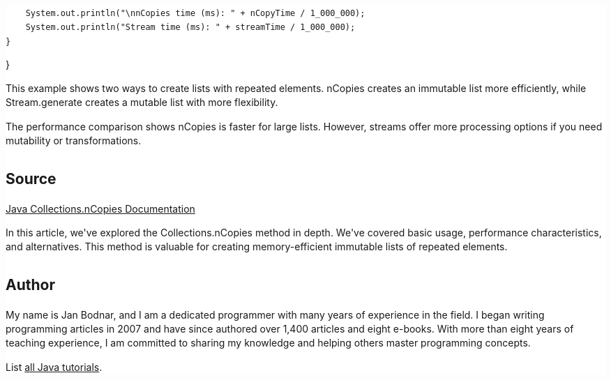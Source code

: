         System.out.println("\nnCopies time (ms): " + nCopyTime / 1_000_000);
        System.out.println("Stream time (ms): " + streamTime / 1_000_000);
    }
}

This example shows two ways to create lists with repeated elements.
nCopies creates an immutable list more efficiently, while
Stream.generate creates a mutable list with more flexibility.

The performance comparison shows nCopies is faster for large
lists. However, streams offer more processing options if you need mutability
or transformations.

## Source

[Java Collections.nCopies Documentation](https://docs.oracle.com/javase/8/docs/api/java/util/Collections.html#nCopies-int-T-)

In this article, we've explored the Collections.nCopies method in
depth. We've covered basic usage, performance characteristics, and alternatives.
This method is valuable for creating memory-efficient immutable lists of
repeated elements.

## Author

My name is Jan Bodnar, and I am a dedicated programmer with many years of
experience in the field. I began writing programming articles in 2007 and have
since authored over 1,400 articles and eight e-books. With more than eight years
of teaching experience, I am committed to sharing my knowledge and helping
others master programming concepts.

List [all Java tutorials](/java/).